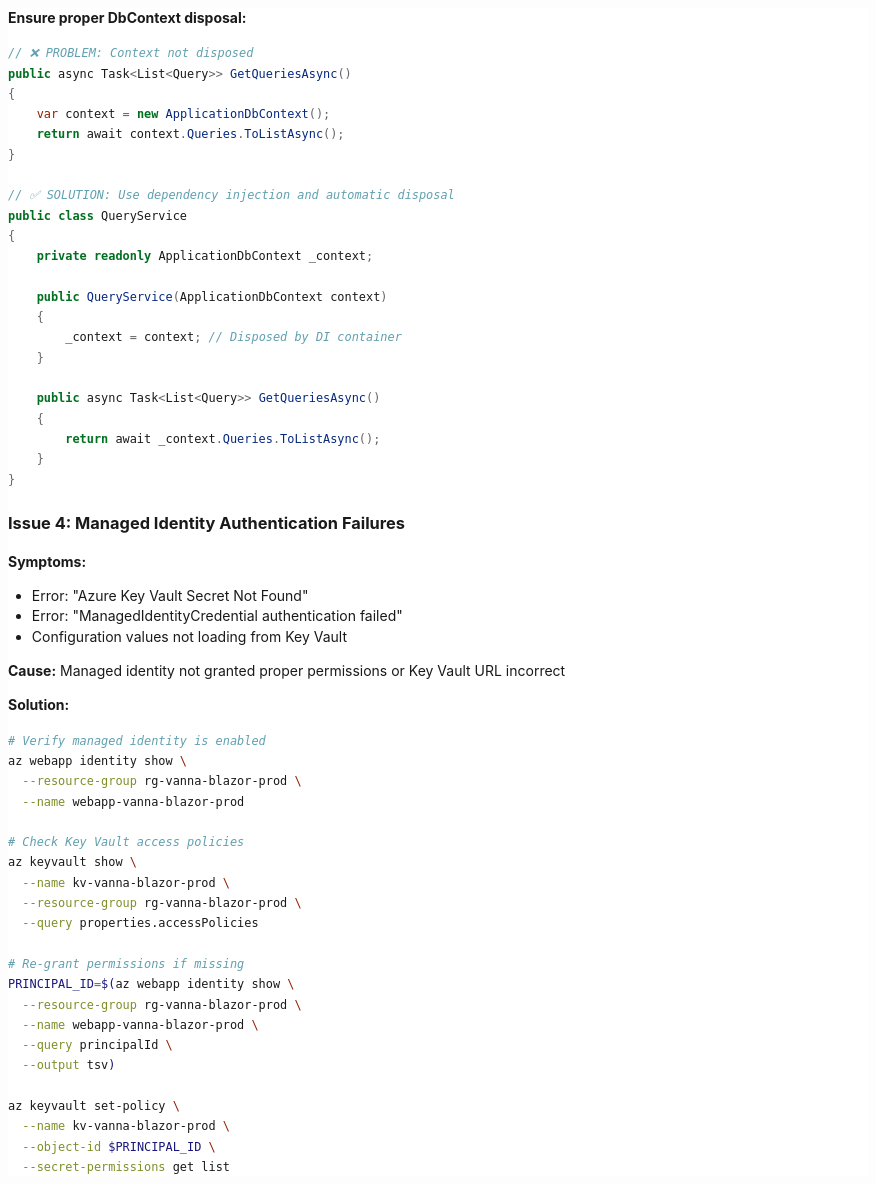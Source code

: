 **Ensure proper DbContext disposal:**

```csharp
// ❌ PROBLEM: Context not disposed
public async Task<List<Query>> GetQueriesAsync()
{
    var context = new ApplicationDbContext();
    return await context.Queries.ToListAsync();
}

// ✅ SOLUTION: Use dependency injection and automatic disposal
public class QueryService
{
    private readonly ApplicationDbContext _context;

    public QueryService(ApplicationDbContext context)
    {
        _context = context; // Disposed by DI container
    }

    public async Task<List<Query>> GetQueriesAsync()
    {
        return await _context.Queries.ToListAsync();
    }
}
```

### Issue 4: Managed Identity Authentication Failures

**Symptoms:**
- Error: "Azure Key Vault Secret Not Found"
- Error: "ManagedIdentityCredential authentication failed"
- Configuration values not loading from Key Vault

**Cause:**
Managed identity not granted proper permissions or Key Vault URL incorrect

**Solution:**

```bash
# Verify managed identity is enabled
az webapp identity show \
  --resource-group rg-vanna-blazor-prod \
  --name webapp-vanna-blazor-prod

# Check Key Vault access policies
az keyvault show \
  --name kv-vanna-blazor-prod \
  --resource-group rg-vanna-blazor-prod \
  --query properties.accessPolicies

# Re-grant permissions if missing
PRINCIPAL_ID=$(az webapp identity show \
  --resource-group rg-vanna-blazor-prod \
  --name webapp-vanna-blazor-prod \
  --query principalId \
  --output tsv)

az keyvault set-policy \
  --name kv-vanna-blazor-prod \
  --object-id $PRINCIPAL_ID \
  --secret-permissions get list
```
